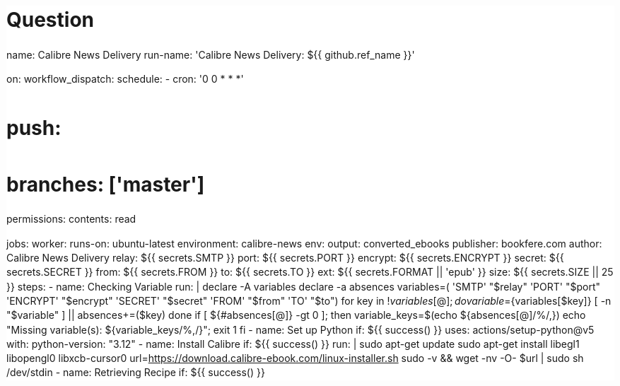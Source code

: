 # Question

name: Calibre News Delivery
run-name: 'Calibre News Delivery: ${{ github.ref_name }}'

on:
  workflow_dispatch:
  schedule:
    - cron: '0 0 * * *'
  # push:
  #   branches: ['master']

permissions:
  contents: read

jobs:
  worker:
    runs-on: ubuntu-latest
    environment: calibre-news
    env:
      output: converted_ebooks
      publisher: bookfere.com
      author: Calibre News Delivery
      relay: ${{ secrets.SMTP }}
      port: ${{ secrets.PORT }}
      encrypt: ${{ secrets.ENCRYPT }}
      secret: ${{ secrets.SECRET }}
      from: ${{ secrets.FROM }}
      to: ${{ secrets.TO }}
      ext: ${{ secrets.FORMAT || 'epub' }}
      size: ${{ secrets.SIZE || 25 }}
    steps:
      - name: Checking Variable
        run: |
          declare -A variables
          declare -a absences
          variables=(
            'SMTP' "$relay" 'PORT' "$port" 'ENCRYPT' "$encrypt"
            'SECRET' "$secret" 'FROM' "$from" 'TO' "$to")
          for key in ${!variables[@]}; do
            variable=${variables[$key]}
            [ -n "$variable" ] || absences+=($key)
          done
          if [ ${#absences[@]} -gt 0 ]; then
            variable_keys=$(echo ${absences[@]/%/,})
            echo "Missing variable(s): ${variable_keys/%,/}"; exit 1
          fi
      - name: Set up Python
        if: ${{ success() }}
        uses: actions/setup-python@v5
        with:
          python-version: "3.12"
      - name: Install Calibre
        if: ${{ success() }}
        run: |
          sudo apt-get update
          sudo apt-get install libegl1 libopengl0 libxcb-cursor0
          url=https://download.calibre-ebook.com/linux-installer.sh
          sudo -v && wget -nv -O- $url | sudo sh /dev/stdin
      - name: Retrieving Recipe
        if: ${{ success() }}